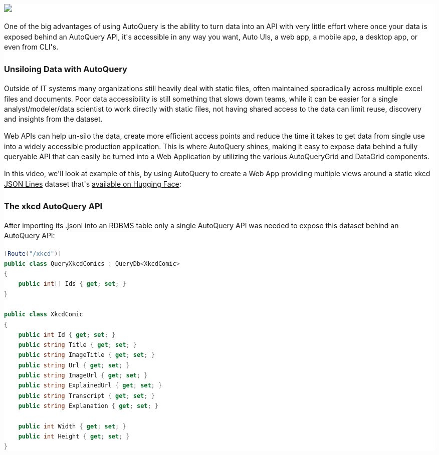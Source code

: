 [![](https://servicestack.net/img/posts/autoquery-xkcd/drawing-xkcd-upscaled.png)](https://servicestack.net/posts/autoquery-xkcd)

One of the big advantages of using AutoQuery is the ability to turn data into an API with very little effort where once your data is exposed behind an AutoQuery API, it's accessible in any way you want, Auto UIs, a web app, a mobile app, a desktop app, or even from CLI's.

### Unsiloing Data with AutoQuery

Outside of IT systems many organizations still heavily deal with static files, often maintained sporadically across multiple excel files and documents.
Poor data accessibility is still something that slows down teams, while it can be easier for a single analyst/modeler/data scientist to work directly with static files, not having shared access to the data can limit reuse, discovery and insights from the dataset.

Web APIs can help un-silo the data, create more efficient access points and reduce the time it takes to get data from single use into a widely accessible production application. This is where AutoQuery shines, making it easy to expose data behind a fully queryable API that can easily be turned into a Web Application by utilizing the various AutoQueryGrid and DataGrid components.

In this video, we'll look at example of this, by using AutoQuery to create a Web App providing multiple views around a static xkcd 
[JSON Lines](https://jsonlines.org) dataset that's [available on Hugging Face](https://huggingface.co/datasets/olivierdehaene/xkcd):

<div class="my-8">
    <iframe class="video-hd" src="https://www.youtube.com/embed/CrKtXVrPj8Q" frameborder="0" allow="accelerometer; autoplay; clipboard-write; encrypted-media; gyroscope; picture-in-picture" allowfullscreen=""></iframe>
</div>

### The xkcd AutoQuery API

After [importing its .jsonl into an RDBMS table](https://github.com/NetCoreApps/ssg-examples/blob/master/ExampleDataApis/Configure.Db.Xkcd.cs) 
only a single AutoQuery API was needed to expose this dataset behind an AutoQuery API:

```csharp
[Route("/xkcd")]
public class QueryXkcdComics : QueryDb<XkcdComic>
{
    public int[] Ids { get; set; }
}

public class XkcdComic
{
    public int Id { get; set; }
    public string Title { get; set; }
    public string ImageTitle { get; set; }
    public string Url { get; set; }
    public string ImageUrl { get; set; }
    public string ExplainedUrl { get; set; }
    public string Transcript { get; set; }
    public string Explanation { get; set; }
    
    public int Width { get; set; }
    public int Height { get; set; }
}
```
